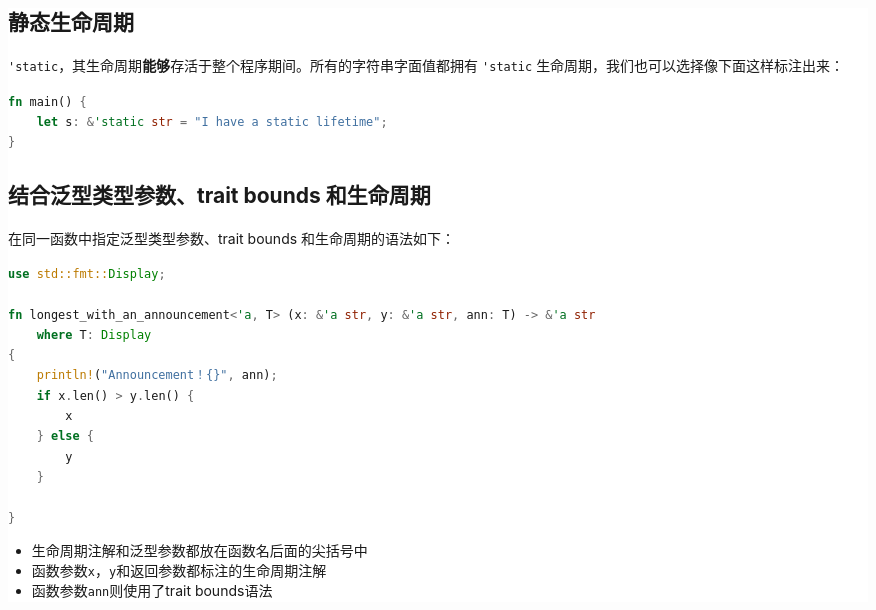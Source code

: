 ## 静态生命周期

`'static`，其生命周期**能够**存活于整个程序期间。所有的字符串字面值都拥有 `'static` 生命周期，我们也可以选择像下面这样标注出来：

```rust
fn main() {
    let s: &'static str = "I have a static lifetime";
}
```

## 结合泛型类型参数、trait bounds 和生命周期

在同一函数中指定泛型类型参数、trait bounds 和生命周期的语法如下：

```rust
use std::fmt::Display;

fn longest_with_an_announcement<'a, T> (x: &'a str, y: &'a str, ann: T) -> &'a str
    where T: Display
{
    println!("Announcement！{}", ann);
    if x.len() > y.len() {
        x
    } else {
        y
    }

}
```

- 生命周期注解和泛型参数都放在函数名后面的尖括号中
- 函数参数`x`，`y`和返回参数都标注的生命周期注解
- 函数参数`ann`则使用了trait bounds语法